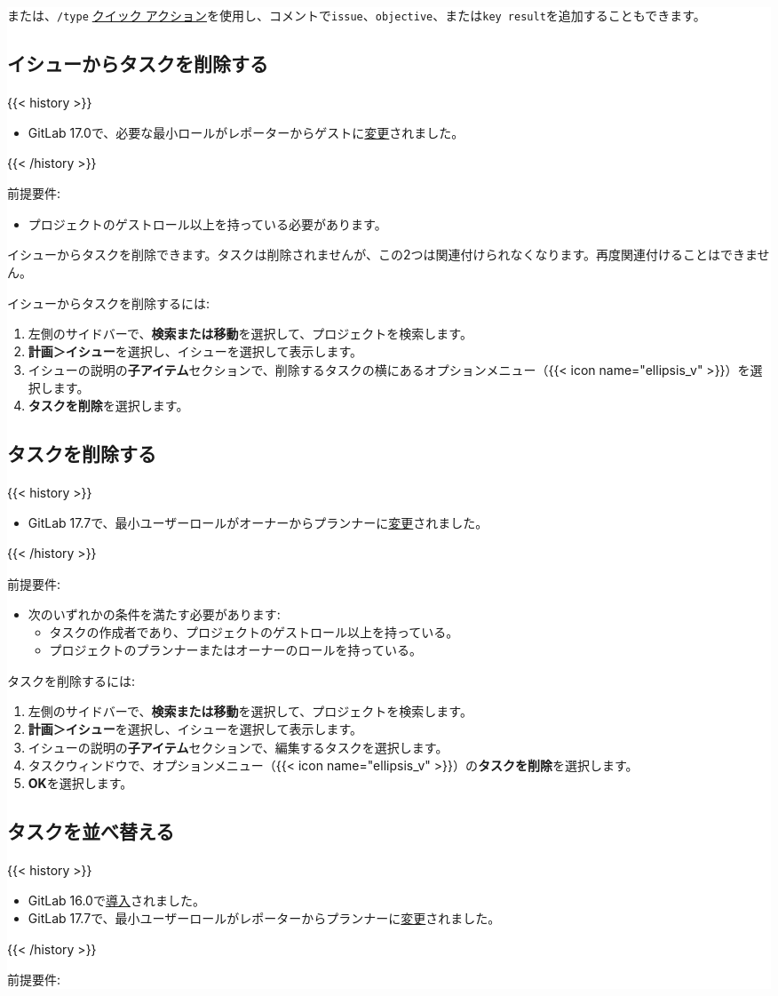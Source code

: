 または、`/type` [クイック アクション](project/quick_actions.md#work-items)を使用し、コメントで`issue`、`objective`、または`key result`を追加することもできます。

## イシューからタスクを削除する

{{< history >}}

- GitLab 17.0で、必要な最小ロールがレポーターからゲストに[変更](https://gitlab.com/gitlab-org/gitlab/-/issues/404799)されました。

{{< /history >}}

前提要件:

- プロジェクトのゲストロール以上を持っている必要があります。

イシューからタスクを削除できます。タスクは削除されませんが、この2つは関連付けられなくなります。再度関連付けることはできません。

イシューからタスクを削除するには:

1. 左側のサイドバーで、**検索または移動**を選択して、プロジェクトを検索します。
1. **計画＞イシュー**を選択し、イシューを選択して表示します。
1. イシューの説明の**子アイテム**セクションで、削除するタスクの横にあるオプションメニュー（{{< icon name="ellipsis_v" >}}）を選択します。
1. **タスクを削除**を選択します。

## タスクを削除する

{{< history >}}

- GitLab 17.7で、最小ユーザーロールがオーナーからプランナーに[変更](https://gitlab.com/gitlab-org/gitlab/-/merge_requests/169256)されました。

{{< /history >}}

前提要件:

- 次のいずれかの条件を満たす必要があります:
  - タスクの作成者であり、プロジェクトのゲストロール以上を持っている。
  - プロジェクトのプランナーまたはオーナーのロールを持っている。

タスクを削除するには:

1. 左側のサイドバーで、**検索または移動**を選択して、プロジェクトを検索します。
1. **計画＞イシュー**を選択し、イシューを選択して表示します。
1. イシューの説明の**子アイテム**セクションで、編集するタスクを選択します。
1. タスクウィンドウで、オプションメニュー（{{< icon name="ellipsis_v" >}}）の**タスクを削除**を選択します。
1. **OK**を選択します。

## タスクを並べ替える

{{< history >}}

- GitLab 16.0で[導入](https://gitlab.com/gitlab-org/gitlab/-/issues/385887)されました。
- GitLab 17.7で、最小ユーザーロールがレポーターからプランナーに[変更](https://gitlab.com/gitlab-org/gitlab/-/merge_requests/169256)されました。

{{< /history >}}

前提要件:
